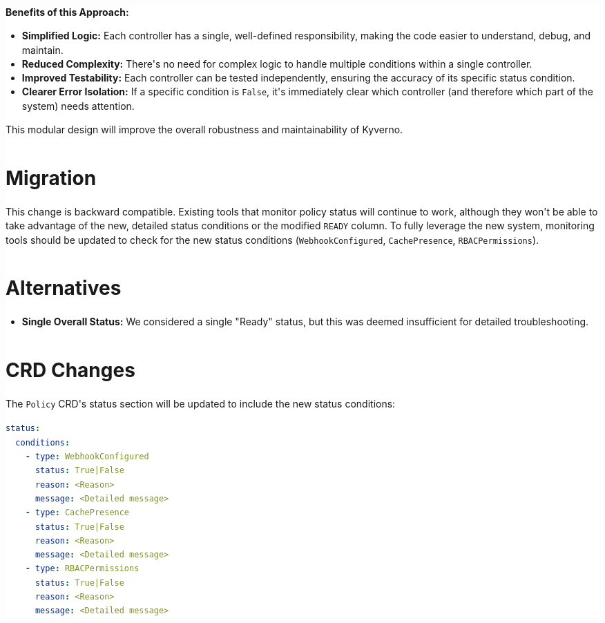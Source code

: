 **Benefits of this Approach:**

- **Simplified Logic:** Each controller has a single, well-defined responsibility, making the code easier to understand, debug, and maintain.
- **Reduced Complexity:** There's no need for complex logic to handle multiple conditions within a single controller.
- **Improved Testability:** Each controller can be tested independently, ensuring the accuracy of its specific status condition.
- **Clearer Error Isolation:** If a specific condition is `False`, it's immediately clear which controller (and therefore which part of the system) needs attention.

This modular design will improve the overall robustness and maintainability of Kyverno.

# Migration

[migration-optional]: #migration-optional

This change is backward compatible. Existing tools that monitor policy status will continue to work, although they won't be able to take advantage of the new, detailed status conditions or the modified `READY` column. To fully leverage the new system, monitoring tools should be updated to check for the new status conditions (`WebhookConfigured`, `CachePresence`, `RBACPermissions`).

# Alternatives

[alternatives]: #alternatives

- **Single Overall Status:** We considered a single "Ready" status, but this was deemed insufficient for detailed troubleshooting.

# CRD Changes

[crd-changes-optional]: #crd-changes-optional

The `Policy` CRD's status section will be updated to include the new status conditions:

```yaml
status:
  conditions:
    - type: WebhookConfigured
      status: True|False
      reason: <Reason>
      message: <Detailed message>
    - type: CachePresence
      status: True|False
      reason: <Reason>
      message: <Detailed message>
    - type: RBACPermissions
      status: True|False
      reason: <Reason>
      message: <Detailed message>
```


[meta]: #meta
[table-of-contents]: #table-of-contents
[overview]: #overview
[definitions]: #definitions
[motivation]: #motivation
[proposal]: #proposal
[ready-column-modification]: #ready-column-modification
[dependency-matrix]: #dependency-matrix
[implementation]: #implementation